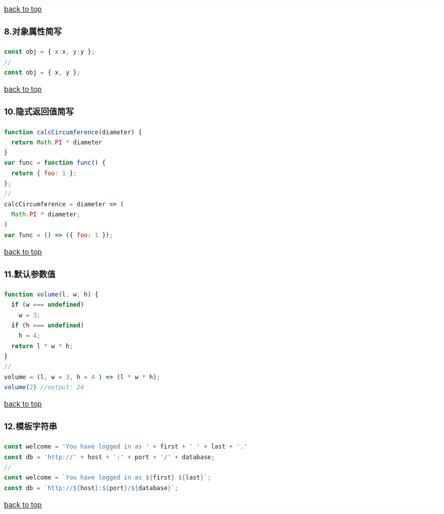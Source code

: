 [back to top](#top)

<h3 id="对象属性简写">8.对象属性简写</h3>

```javascript
const obj = { x:x, y:y };
//
const obj = { x, y };
```

[back to top](#top)

<h3 id="隐式返回值简写">10.隐式返回值简写</h3>

```javascript
function calcCircumference(diameter) {
  return Math.PI * diameter
}
var func = function func() {
  return { foo: 1 };
};
//
calcCircumference = diameter => (
  Math.PI * diameter;
)
var func = () => ({ foo: 1 });
```

[back to top](#top)

<h3 id="默认参数值">11.默认参数值</h3>

```javascript
function volume(l, w, h) {
  if (w === undefined)
    w = 3;
  if (h === undefined)
    h = 4;
  return l * w * h;
}
//
volume = (l, w = 3, h = 4 ) => (l * w * h);
volume(2) //output: 24
```

[back to top](#top)

<h3 id="模板字符串">12.模板字符串</h3>

```javascript
const welcome = 'You have logged in as ' + first + ' ' + last + '.'
const db = 'http://' + host + ':' + port + '/' + database;
//
const welcome = `You have logged in as ${first} ${last}`;
const db = `http://${host}:${port}/${database}`;
```

[back to top](#top)
